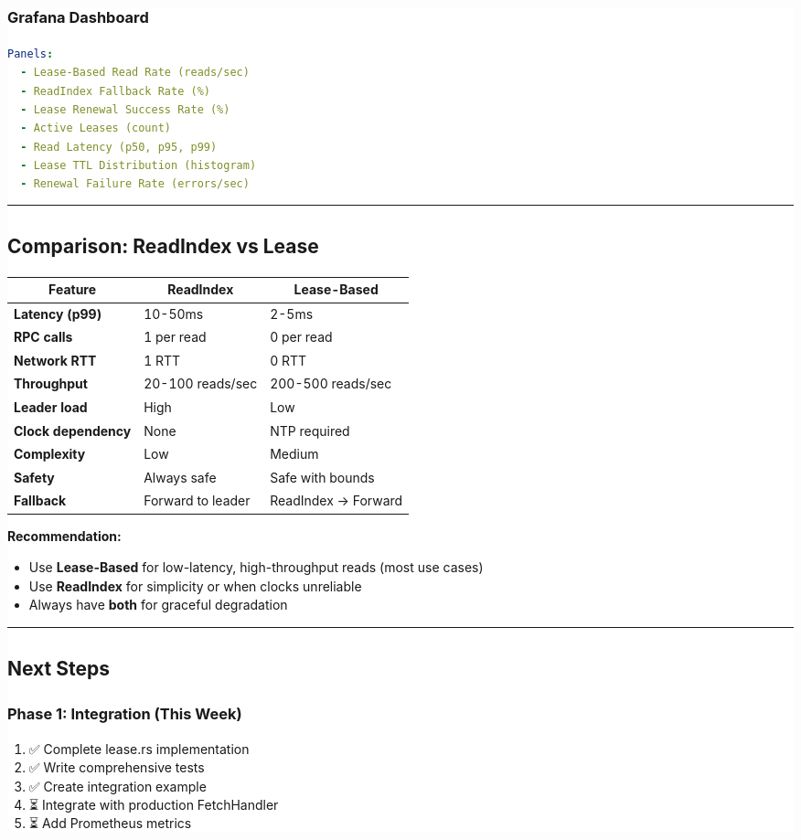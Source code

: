 ### Grafana Dashboard

```yaml
Panels:
  - Lease-Based Read Rate (reads/sec)
  - ReadIndex Fallback Rate (%)
  - Lease Renewal Success Rate (%)
  - Active Leases (count)
  - Read Latency (p50, p95, p99)
  - Lease TTL Distribution (histogram)
  - Renewal Failure Rate (errors/sec)
```

---

## Comparison: ReadIndex vs Lease

| Feature | ReadIndex | Lease-Based |
|---------|-----------|-------------|
| **Latency (p99)** | 10-50ms | 2-5ms |
| **RPC calls** | 1 per read | 0 per read |
| **Network RTT** | 1 RTT | 0 RTT |
| **Throughput** | 20-100 reads/sec | 200-500 reads/sec |
| **Leader load** | High | Low |
| **Clock dependency** | None | NTP required |
| **Complexity** | Low | Medium |
| **Safety** | Always safe | Safe with bounds |
| **Fallback** | Forward to leader | ReadIndex → Forward |

**Recommendation:**
- Use **Lease-Based** for low-latency, high-throughput reads (most use cases)
- Use **ReadIndex** for simplicity or when clocks unreliable
- Always have **both** for graceful degradation

---

## Next Steps

### Phase 1: Integration (This Week)
1. ✅ Complete lease.rs implementation
2. ✅ Write comprehensive tests
3. ✅ Create integration example
4. ⏳ Integrate with production FetchHandler
5. ⏳ Add Prometheus metrics
